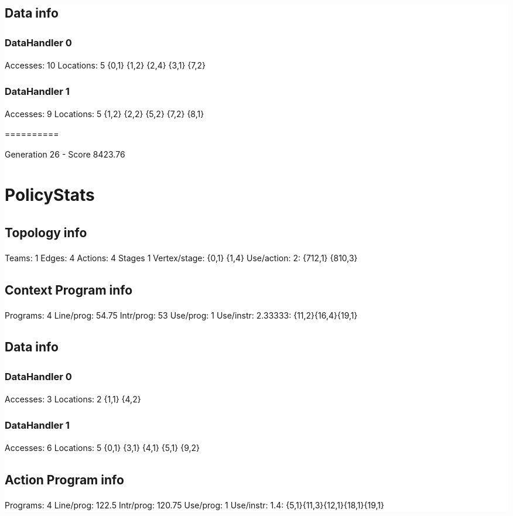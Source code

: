 ## Data info

### DataHandler 0
Accesses:	10
Locations:	5
{0,1} {1,2} {2,4} {3,1} {7,2} 

### DataHandler 1
Accesses:	9
Locations:	5
{1,2} {2,2} {5,2} {7,2} {8,1} 



==========

Generation 26 - Score 8423.76

# PolicyStats
## Topology info
Teams:		1
Edges:		4
Actions:	4
Stages		1
Vertex/stage:	{0,1} {1,4} 
Use/action:	2: {712,1} {810,3} 

## Context Program info
Programs:	4
Line/prog:	54.75
Intr/prog:	53
Use/prog:	1
Use/instr:	2.33333: {11,2}{16,4}{19,1}

## Data info

### DataHandler 0
Accesses:	3
Locations:	2
{1,1} {4,2} 

### DataHandler 1
Accesses:	6
Locations:	5
{0,1} {3,1} {4,1} {5,1} {9,2} 



## Action Program info
Programs:	4
Line/prog:	122.5
Intr/prog:	120.75
Use/prog:	1
Use/instr:	1.4: {5,1}{11,3}{12,1}{18,1}{19,1}
